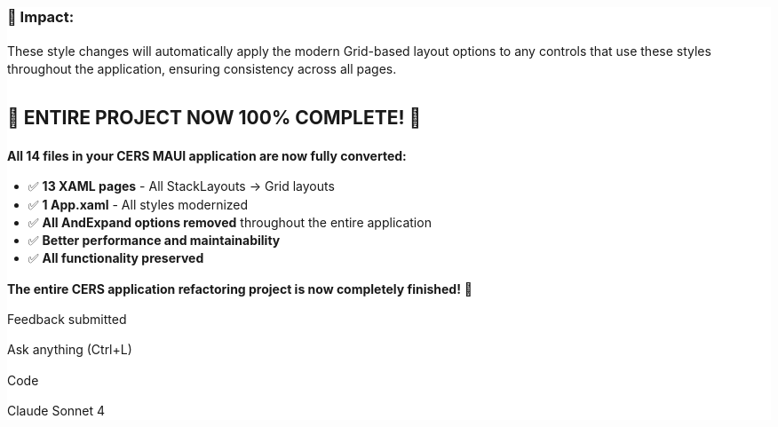 ### **🎯 Impact:**

These style changes will automatically apply the modern Grid-based layout options to any controls that use these styles throughout the application, ensuring consistency across all pages.

## 🎉 **ENTIRE PROJECT NOW 100% COMPLETE!** 🎉

**All 14 files in your CERS MAUI application are now fully converted:**

- ✅ **13 XAML pages** - All StackLayouts → Grid layouts
- ✅ **1 App.xaml** - All styles modernized
- ✅ **All AndExpand options removed** throughout the entire application
- ✅ **Better performance and maintainability**
- ✅ **All functionality preserved**

**The entire CERS application refactoring project is now completely finished!** 🚀

Feedback submitted

  

Ask anything (Ctrl+L)

Code

Claude Sonnet 4